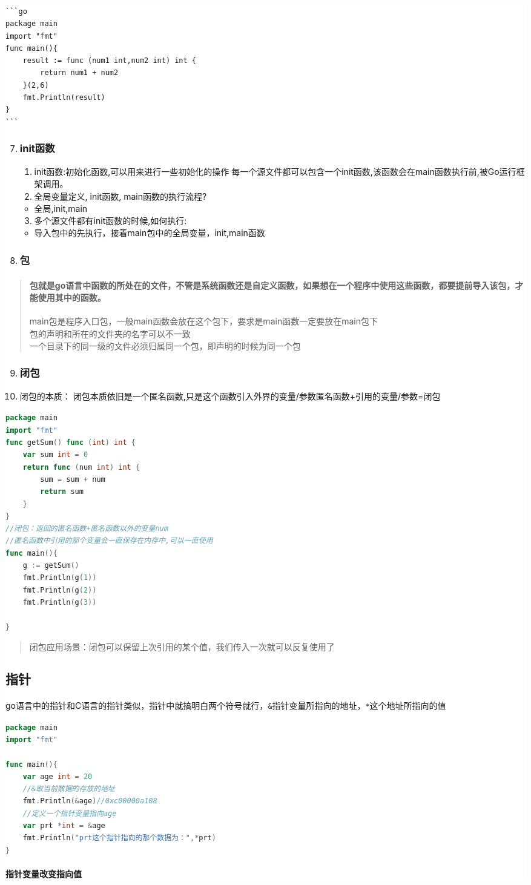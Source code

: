     ```go
    package main
    import "fmt"
    func main(){
    	result := func (num1 int,num2 int) int {
		    return num1 + num2
	    }(2,6)
	    fmt.Println(result)
    }
    ```
7. ### init函数
    1. init函数:初始化函数,可以用来进行一些初始化的操作 每一个源文件都可以包含一个init函数,该函数会在main函数执行前,被Go运行框架调用。 
    2. 全局变量定义, init函数, main函数的执行流程?
    - 全局,init,main
    3. 多个源文件都有init函数的时候,如何执行:
    - 导入包中的先执行，接着main包中的全局变量，init,main函数
8. ### 包
>#### 包就是go语言中函数的所处在的文件，不管是系统函数还是自定义函数，如果想在一个程序中使用这些函数，都要提前导入该包，才能使用其中的函数。
> main包是程序入口包，一般main函数会放在这个包下，要求是main函数一定要放在main包下  
> 包的声明和所在的文件夹的名字可以不一致  
> 一个目录下的同一级的文件必须归属同一个包，即声明的时候为同一个包
9. ### 闭包
1. 闭包的本质： 
    闭包本质依旧是一个匿名函数,只是这个函数引入外界的变量/参数匿名函数+引用的变量/参数=闭包
```go
package main
import "fmt"
func getSum() func (int) int {
	var sum int = 0
	return func (num int) int {
		sum = sum + num
		return sum
	}
}
//闭包：返回的匿名函数+匿名函数以外的变量num
//匿名函数中引用的那个变量会一直保存在内存中,可以一直使用
func main(){
	g := getSum()
	fmt.Println(g(1))
	fmt.Println(g(2))
	fmt.Println(g(3))

}
```
>闭包应用场景：闭包可以保留上次引用的某个值，我们传入一次就可以反复使用了

## 指针
go语言中的指针和C语言的指针类似，指针中就搞明白两个符号就行，`&`指针变量所指向的地址，`*`这个地址所指向的值
```go
package main
import "fmt"

func main(){
	var age int = 20
	//&取当前数据的存放的地址
	fmt.Println(&age)//0xc00000a108
	//定义一个指针变量指向age
	var prt *int = &age
	fmt.Println("prt这个指针指向的那个数据为：",*prt)
}
```
#### 指针变量改变指向值
```go
```